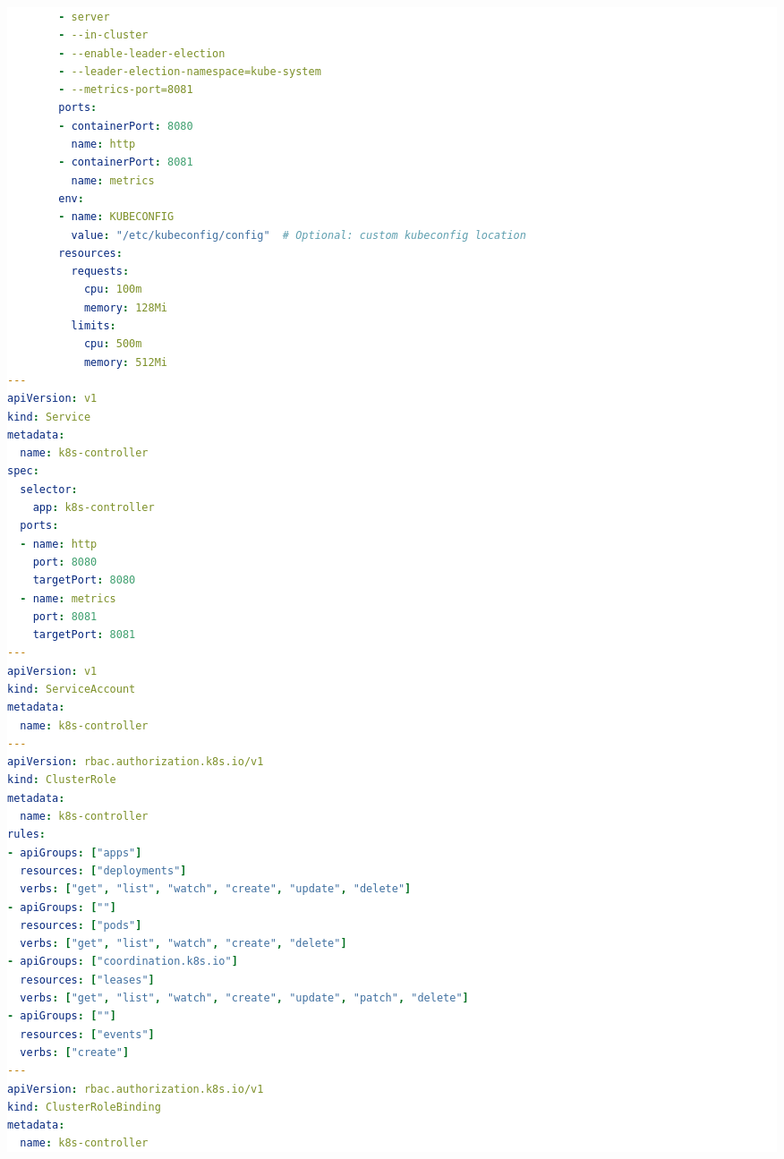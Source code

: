 ```yaml
        - server
        - --in-cluster
        - --enable-leader-election
        - --leader-election-namespace=kube-system
        - --metrics-port=8081
        ports:
        - containerPort: 8080
          name: http
        - containerPort: 8081
          name: metrics
        env:
        - name: KUBECONFIG
          value: "/etc/kubeconfig/config"  # Optional: custom kubeconfig location
        resources:
          requests:
            cpu: 100m
            memory: 128Mi
          limits:
            cpu: 500m
            memory: 512Mi
---
apiVersion: v1
kind: Service
metadata:
  name: k8s-controller
spec:
  selector:
    app: k8s-controller
  ports:
  - name: http
    port: 8080
    targetPort: 8080
  - name: metrics
    port: 8081
    targetPort: 8081
---
apiVersion: v1
kind: ServiceAccount
metadata:
  name: k8s-controller
---
apiVersion: rbac.authorization.k8s.io/v1
kind: ClusterRole
metadata:
  name: k8s-controller
rules:
- apiGroups: ["apps"]
  resources: ["deployments"]
  verbs: ["get", "list", "watch", "create", "update", "delete"]
- apiGroups: [""]
  resources: ["pods"]
  verbs: ["get", "list", "watch", "create", "delete"]
- apiGroups: ["coordination.k8s.io"]
  resources: ["leases"]
  verbs: ["get", "list", "watch", "create", "update", "patch", "delete"]
- apiGroups: [""]
  resources: ["events"]
  verbs: ["create"]
---
apiVersion: rbac.authorization.k8s.io/v1
kind: ClusterRoleBinding
metadata:
  name: k8s-controller
```